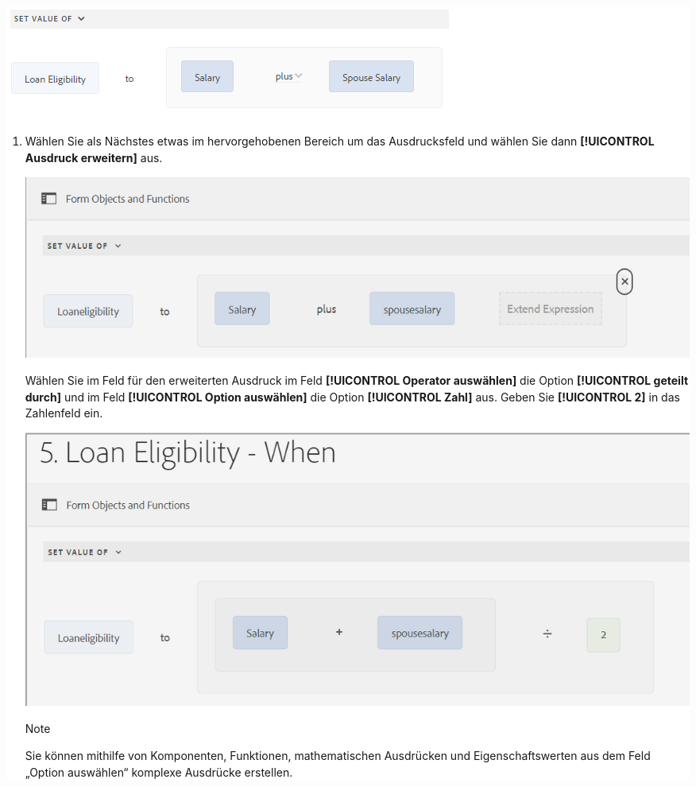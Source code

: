    ![write-rules-visual-editor-12](assets/write-rules-visual-editor-12.png)

1. Wählen Sie als Nächstes etwas im hervorgehobenen Bereich um das Ausdrucksfeld und wählen Sie dann **[!UICONTROL Ausdruck erweitern]** aus.

   ![write-rules-visual-editor-13](assets/write-rules-visual-editor-13-cc.png)

   Wählen Sie im Feld für den erweiterten Ausdruck im Feld **[!UICONTROL Operator auswählen]** die Option **[!UICONTROL geteilt durch]** und im Feld **[!UICONTROL Option auswählen]** die Option **[!UICONTROL Zahl]** aus. Geben Sie **[!UICONTROL 2]** in das Zahlenfeld ein.

   ![write-rules-visual-editor-14](assets/write-rules-visual-editor-14-cc.png)

   >[!NOTE]
   >
   >Sie können mithilfe von Komponenten, Funktionen, mathematischen Ausdrücken und Eigenschaftswerten aus dem Feld „Option auswählen“ komplexe Ausdrücke erstellen.
